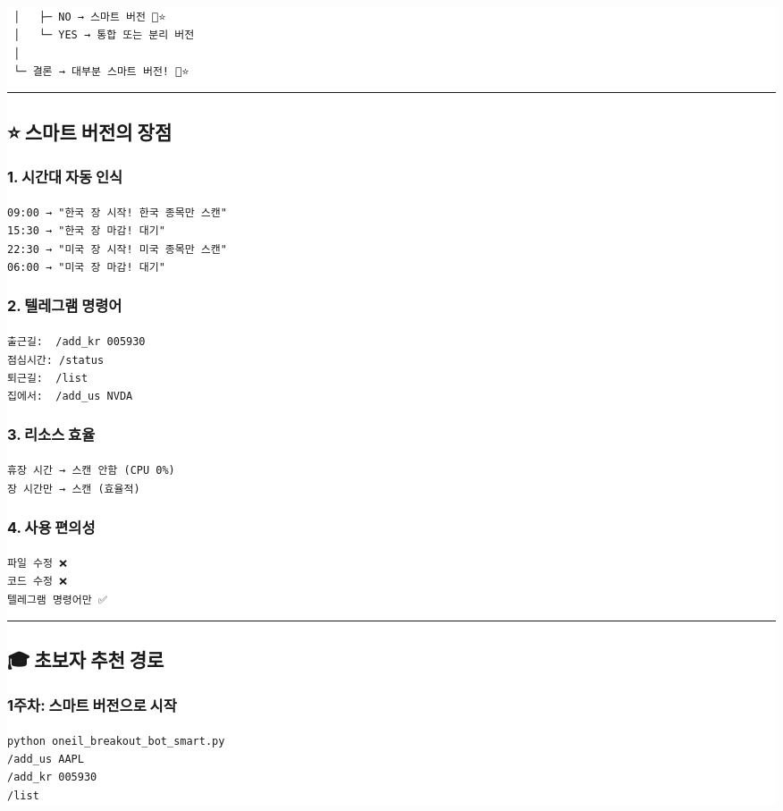 ```
 │   ├─ NO → 스마트 버전 🧠⭐
 │   └─ YES → 통합 또는 분리 버전
 │
 └─ 결론 → 대부분 스마트 버전! 🧠⭐
```

---

## ⭐ 스마트 버전의 장점

### 1. 시간대 자동 인식
```
09:00 → "한국 장 시작! 한국 종목만 스캔"
15:30 → "한국 장 마감! 대기"
22:30 → "미국 장 시작! 미국 종목만 스캔"
06:00 → "미국 장 마감! 대기"
```

### 2. 텔레그램 명령어
```
출근길:  /add_kr 005930
점심시간: /status
퇴근길:  /list
집에서:  /add_us NVDA
```

### 3. 리소스 효율
```
휴장 시간 → 스캔 안함 (CPU 0%)
장 시간만 → 스캔 (효율적)
```

### 4. 사용 편의성
```
파일 수정 ❌
코드 수정 ❌
텔레그램 명령어만 ✅
```

---

## 🎓 초보자 추천 경로

### 1주차: 스마트 버전으로 시작
```bash
python oneil_breakout_bot_smart.py
/add_us AAPL
/add_kr 005930
/list
```
